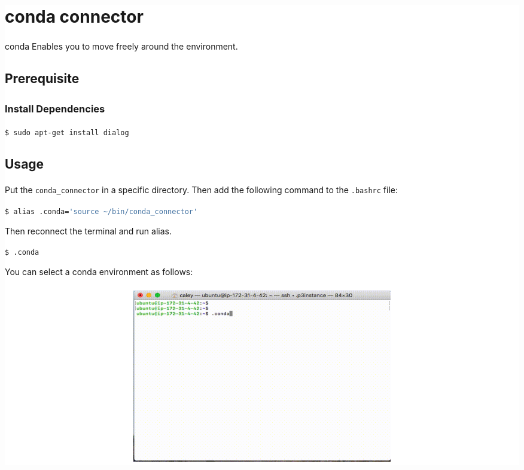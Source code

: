 # conda connector
conda Enables you to move freely around the environment.

## Prerequisite
### Install Dependencies
```bash
$ sudo apt-get install dialog
```

## Usage
Put the `conda_connector` in a specific directory.
Then add the following command to the `.bashrc` file:

```bash
$ alias .conda='source ~/bin/conda_connector'
```

Then reconnect the terminal and run alias.
```bash
$ .conda
```

You can select a conda environment as follows:

<div style="width:50%; margin:auto; margin-bottom:10px; margin-top:20px;">
<img style="width:100%" src="out.gif">
</div>
